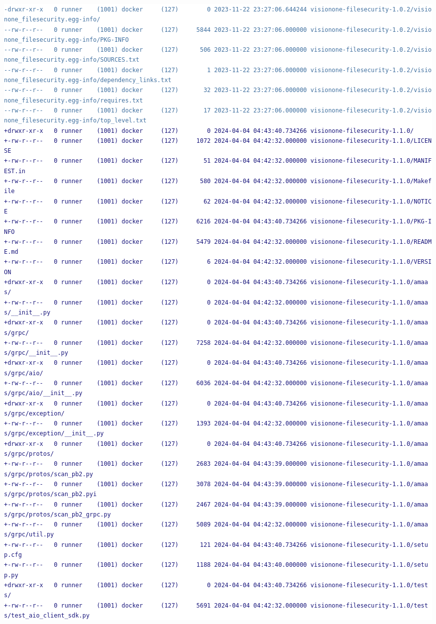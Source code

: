 ```diff
-drwxr-xr-x   0 runner    (1001) docker     (127)        0 2023-11-22 23:27:06.644244 visionone-filesecurity-1.0.2/visionone_filesecurity.egg-info/
--rw-r--r--   0 runner    (1001) docker     (127)     5844 2023-11-22 23:27:06.000000 visionone-filesecurity-1.0.2/visionone_filesecurity.egg-info/PKG-INFO
--rw-r--r--   0 runner    (1001) docker     (127)      506 2023-11-22 23:27:06.000000 visionone-filesecurity-1.0.2/visionone_filesecurity.egg-info/SOURCES.txt
--rw-r--r--   0 runner    (1001) docker     (127)        1 2023-11-22 23:27:06.000000 visionone-filesecurity-1.0.2/visionone_filesecurity.egg-info/dependency_links.txt
--rw-r--r--   0 runner    (1001) docker     (127)       32 2023-11-22 23:27:06.000000 visionone-filesecurity-1.0.2/visionone_filesecurity.egg-info/requires.txt
--rw-r--r--   0 runner    (1001) docker     (127)       17 2023-11-22 23:27:06.000000 visionone-filesecurity-1.0.2/visionone_filesecurity.egg-info/top_level.txt
+drwxr-xr-x   0 runner    (1001) docker     (127)        0 2024-04-04 04:43:40.734266 visionone-filesecurity-1.1.0/
+-rw-r--r--   0 runner    (1001) docker     (127)     1072 2024-04-04 04:42:32.000000 visionone-filesecurity-1.1.0/LICENSE
+-rw-r--r--   0 runner    (1001) docker     (127)       51 2024-04-04 04:42:32.000000 visionone-filesecurity-1.1.0/MANIFEST.in
+-rw-r--r--   0 runner    (1001) docker     (127)      580 2024-04-04 04:42:32.000000 visionone-filesecurity-1.1.0/Makefile
+-rw-r--r--   0 runner    (1001) docker     (127)       62 2024-04-04 04:42:32.000000 visionone-filesecurity-1.1.0/NOTICE
+-rw-r--r--   0 runner    (1001) docker     (127)     6216 2024-04-04 04:43:40.734266 visionone-filesecurity-1.1.0/PKG-INFO
+-rw-r--r--   0 runner    (1001) docker     (127)     5479 2024-04-04 04:42:32.000000 visionone-filesecurity-1.1.0/README.md
+-rw-r--r--   0 runner    (1001) docker     (127)        6 2024-04-04 04:42:32.000000 visionone-filesecurity-1.1.0/VERSION
+drwxr-xr-x   0 runner    (1001) docker     (127)        0 2024-04-04 04:43:40.734266 visionone-filesecurity-1.1.0/amaas/
+-rw-r--r--   0 runner    (1001) docker     (127)        0 2024-04-04 04:42:32.000000 visionone-filesecurity-1.1.0/amaas/__init__.py
+drwxr-xr-x   0 runner    (1001) docker     (127)        0 2024-04-04 04:43:40.734266 visionone-filesecurity-1.1.0/amaas/grpc/
+-rw-r--r--   0 runner    (1001) docker     (127)     7258 2024-04-04 04:42:32.000000 visionone-filesecurity-1.1.0/amaas/grpc/__init__.py
+drwxr-xr-x   0 runner    (1001) docker     (127)        0 2024-04-04 04:43:40.734266 visionone-filesecurity-1.1.0/amaas/grpc/aio/
+-rw-r--r--   0 runner    (1001) docker     (127)     6036 2024-04-04 04:42:32.000000 visionone-filesecurity-1.1.0/amaas/grpc/aio/__init__.py
+drwxr-xr-x   0 runner    (1001) docker     (127)        0 2024-04-04 04:43:40.734266 visionone-filesecurity-1.1.0/amaas/grpc/exception/
+-rw-r--r--   0 runner    (1001) docker     (127)     1393 2024-04-04 04:42:32.000000 visionone-filesecurity-1.1.0/amaas/grpc/exception/__init__.py
+drwxr-xr-x   0 runner    (1001) docker     (127)        0 2024-04-04 04:43:40.734266 visionone-filesecurity-1.1.0/amaas/grpc/protos/
+-rw-r--r--   0 runner    (1001) docker     (127)     2683 2024-04-04 04:43:39.000000 visionone-filesecurity-1.1.0/amaas/grpc/protos/scan_pb2.py
+-rw-r--r--   0 runner    (1001) docker     (127)     3078 2024-04-04 04:43:39.000000 visionone-filesecurity-1.1.0/amaas/grpc/protos/scan_pb2.pyi
+-rw-r--r--   0 runner    (1001) docker     (127)     2467 2024-04-04 04:43:39.000000 visionone-filesecurity-1.1.0/amaas/grpc/protos/scan_pb2_grpc.py
+-rw-r--r--   0 runner    (1001) docker     (127)     5089 2024-04-04 04:42:32.000000 visionone-filesecurity-1.1.0/amaas/grpc/util.py
+-rw-r--r--   0 runner    (1001) docker     (127)      121 2024-04-04 04:43:40.734266 visionone-filesecurity-1.1.0/setup.cfg
+-rw-r--r--   0 runner    (1001) docker     (127)     1188 2024-04-04 04:43:40.000000 visionone-filesecurity-1.1.0/setup.py
+drwxr-xr-x   0 runner    (1001) docker     (127)        0 2024-04-04 04:43:40.734266 visionone-filesecurity-1.1.0/tests/
+-rw-r--r--   0 runner    (1001) docker     (127)     5691 2024-04-04 04:42:32.000000 visionone-filesecurity-1.1.0/tests/test_aio_client_sdk.py
```